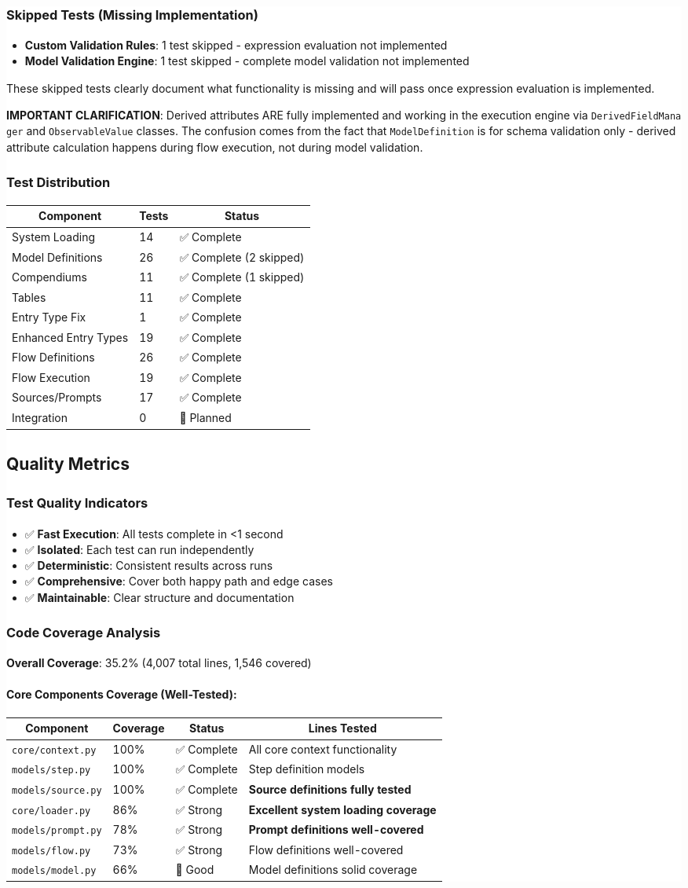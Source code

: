 ### Skipped Tests (Missing Implementation)

- **Custom Validation Rules**: 1 test skipped - expression evaluation not implemented
- **Model Validation Engine**: 1 test skipped - complete model validation not implemented

These skipped tests clearly document what functionality is missing and will pass once expression evaluation is implemented.

**IMPORTANT CLARIFICATION**: Derived attributes ARE fully implemented and working in the execution engine via `DerivedFieldManager` and `ObservableValue` classes. The confusion comes from the fact that `ModelDefinition` is for schema validation only - derived attribute calculation happens during flow execution, not during model validation.

### Test Distribution

| Component            | Tests | Status                  |
| -------------------- | ----- | ----------------------- |
| System Loading       | 14    | ✅ Complete             |
| Model Definitions    | 26    | ✅ Complete (2 skipped) |
| Compendiums          | 11    | ✅ Complete (1 skipped) |
| Tables               | 11    | ✅ Complete             |
| Entry Type Fix       | 1     | ✅ Complete             |
| Enhanced Entry Types | 19    | ✅ Complete             |
| Flow Definitions     | 26    | ✅ Complete             |
| Flow Execution       | 19    | ✅ Complete             |
| Sources/Prompts      | 17    | ✅ Complete             |
| Integration          | 0     | 🔄 Planned              |

## Quality Metrics

### Test Quality Indicators

- ✅ **Fast Execution**: All tests complete in <1 second
- ✅ **Isolated**: Each test can run independently
- ✅ **Deterministic**: Consistent results across runs
- ✅ **Comprehensive**: Cover both happy path and edge cases
- ✅ **Maintainable**: Clear structure and documentation

### Code Coverage Analysis

**Overall Coverage**: 35.2% (4,007 total lines, 1,546 covered)

#### Core Components Coverage (Well-Tested):

| Component                          | Coverage | Status      | Lines Tested                              |
| ---------------------------------- | -------- | ----------- | ----------------------------------------- |
| `core/context.py`                  | 100%     | ✅ Complete | All core context functionality            |
| `models/step.py`                   | 100%     | ✅ Complete | Step definition models                    |
| `models/source.py`                 | 100%     | ✅ Complete | **Source definitions fully tested**       |
| `core/loader.py`                   | 86%      | ✅ Strong   | **Excellent system loading coverage**     |
| `models/prompt.py`                 | 78%      | ✅ Strong   | **Prompt definitions well-covered**       |
| `models/flow.py`                   | 73%      | ✅ Strong   | Flow definitions well-covered             |
| `models/model.py`                  | 66%      | 🔄 Good     | Model definitions solid coverage          |